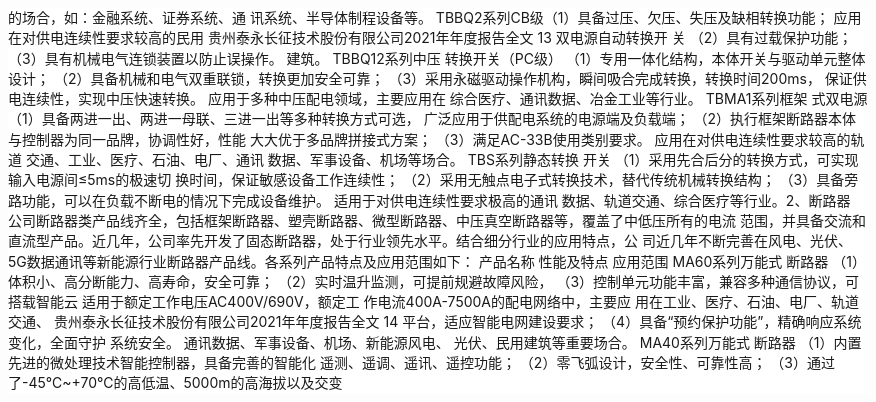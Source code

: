 的场合，如：金融系统、证券系统、通
讯系统、半导体制程设备等。
TBBQ2系列CB级（1）具备过压、欠压、失压及缺相转换功能；
应用在对供电连续性要求较高的民用
贵州泰永长征技术股份有限公司2021年年度报告全文
13
双电源自动转换开
关
（2）具有过载保护功能；
（3）具有机械电气连锁装置以防止误操作。
建筑。
TBBQ12系列中压
转换开关（PC级）
（1）专用一体化结构，本体开关与驱动单元整体设计；
（2）具备机械和电气双重联锁，转换更加安全可靠；
（3）采用永磁驱动操作机构，瞬间吸合完成转换，转换时间200ms，
保证供电连续性，实现中压快速转换。
应用于多种中压配电领域，主要应用在
综合医疗、通讯数据、冶金工业等行业。
TBMA1系列框架
式双电源
（1）具备两进一出、两进一母联、三进一出等多种转换方式可选，
广泛应用于供配电系统的电源端及负载端；
（2）执行框架断路器本体与控制器为同一品牌，协调性好，性能
大大优于多品牌拼接式方案；
（3）满足AC-33B使用类别要求。
应用在对供电连续性要求较高的轨道
交通、工业、医疗、石油、电厂、通讯
数据、军事设备、机场等场合。
TBS系列静态转换
开关
（1）采用先合后分的转换方式，可实现输入电源间≤5ms的极速切
换时间，保证敏感设备工作连续性；
（2）采用无触点电子式转换技术，替代传统机械转换结构；
（3）具备旁路功能，可以在负载不断电的情况下完成设备维护。
适用于对供电连续性要求极高的通讯
数据、轨道交通、综合医疗等行业。2、断路器
公司断路器类产品线齐全，包括框架断路器、塑壳断路器、微型断路器、中压真空断路器等，覆盖了中低压所有的电流
范围，并具备交流和直流型产品。近几年，公司率先开发了固态断路器，处于行业领先水平。结合细分行业的应用特点，公
司近几年不断完善在风电、光伏、5G数据通讯等新能源行业断路器产品线。各系列产品特点及应用范围如下：
产品名称
性能及特点
应用范围
MA60系列万能式
断路器
（1）体积小、高分断能力、高寿命，安全可靠；
（2）实时温升监测，可提前规避故障⻛险，
（3）控制单元功能丰富，兼容多种通信协议，可搭载智能云
适用于额定工作电压AC400V/690V，额定工
作电流400A-7500A的配电网络中，主要应
用在工业、医疗、石油、电厂、轨道交通、
贵州泰永长征技术股份有限公司2021年年度报告全文
14
平台，适应智能电网建设要求；
（4）具备“预约保护功能”，精确响应系统变化，全面守护
系统安全。
通讯数据、军事设备、机场、新能源风电、
光伏、民用建筑等重要场合。
MA40系列万能式
断路器
（1）内置先进的微处理技术智能控制器，具备完善的智能化
遥测、遥调、遥讯、遥控功能；
（2）零飞弧设计，安全性、可靠性高；
（3）通过了-45℃~+70℃的高低温、5000m的高海拔以及交变